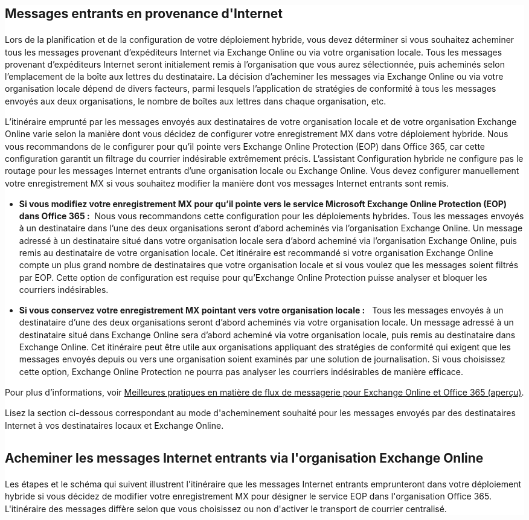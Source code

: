 
## Messages entrants en provenance d'Internet

Lors de la planification et de la configuration de votre déploiement hybride, vous devez déterminer si vous souhaitez acheminer tous les messages provenant d’expéditeurs Internet via Exchange Online ou via votre organisation locale. Tous les messages provenant d’expéditeurs Internet seront initialement remis à l’organisation que vous aurez sélectionnée, puis acheminés selon l’emplacement de la boîte aux lettres du destinataire. La décision d’acheminer les messages via Exchange Online ou via votre organisation locale dépend de divers facteurs, parmi lesquels l’application de stratégies de conformité à tous les messages envoyés aux deux organisations, le nombre de boîtes aux lettres dans chaque organisation, etc.

L’itinéraire emprunté par les messages envoyés aux destinataires de votre organisation locale et de votre organisation Exchange Online varie selon la manière dont vous décidez de configurer votre enregistrement MX dans votre déploiement hybride. Nous vous recommandons de le configurer pour qu’il pointe vers Exchange Online Protection (EOP) dans Office 365, car cette configuration garantit un filtrage du courrier indésirable extrêmement précis. L’assistant Configuration hybride ne configure pas le routage pour les messages Internet entrants d’une organisation locale ou Exchange Online. Vous devez configurer manuellement votre enregistrement MX si vous souhaitez modifier la manière dont vos messages Internet entrants sont remis.

  - **Si vous modifiez votre enregistrement MX pour qu’il pointe vers le service Microsoft Exchange Online Protection (EOP) dans Office 365 :**  Nous vous recommandons cette configuration pour les déploiements hybrides. Tous les messages envoyés à un destinataire dans l’une des deux organisations seront d’abord acheminés via l’organisation Exchange Online. Un message adressé à un destinataire situé dans votre organisation locale sera d’abord acheminé via l’organisation Exchange Online, puis remis au destinataire de votre organisation locale. Cet itinéraire est recommandé si votre organisation Exchange Online compte un plus grand nombre de destinataires que votre organisation locale et si vous voulez que les messages soient filtrés par EOP. Cette option de configuration est requise pour qu’Exchange Online Protection puisse analyser et bloquer les courriers indésirables.

  - **Si vous conservez votre enregistrement MX pointant vers votre organisation locale :**   Tous les messages envoyés à un destinataire d’une des deux organisations seront d’abord acheminés via votre organisation locale. Un message adressé à un destinataire situé dans Exchange Online sera d’abord acheminé via votre organisation locale, puis remis au destinataire dans Exchange Online. Cet itinéraire peut être utile aux organisations appliquant des stratégies de conformité qui exigent que les messages envoyés depuis ou vers une organisation soient examinés par une solution de journalisation. Si vous choisissez cette option, Exchange Online Protection ne pourra pas analyser les courriers indésirables de manière efficace.

Pour plus d’informations, voir [Meilleures pratiques en matière de flux de messagerie pour Exchange Online et Office 365 (aperçu)](https://technet.microsoft.com/fr-fr/library/jj937232\(v=exchg.150\)).

Lisez la section ci-dessous correspondant au mode d'acheminement souhaité pour les messages envoyés par des destinataires Internet à vos destinataires locaux et Exchange Online.

## Acheminer les messages Internet entrants via l'organisation Exchange Online

Les étapes et le schéma qui suivent illustrent l'itinéraire que les messages Internet entrants emprunteront dans votre déploiement hybride si vous décidez de modifier votre enregistrement MX pour désigner le service EOP dans l'organisation Office 365. L'itinéraire des messages diffère selon que vous choisissez ou non d'activer le transport de courrier centralisé.

